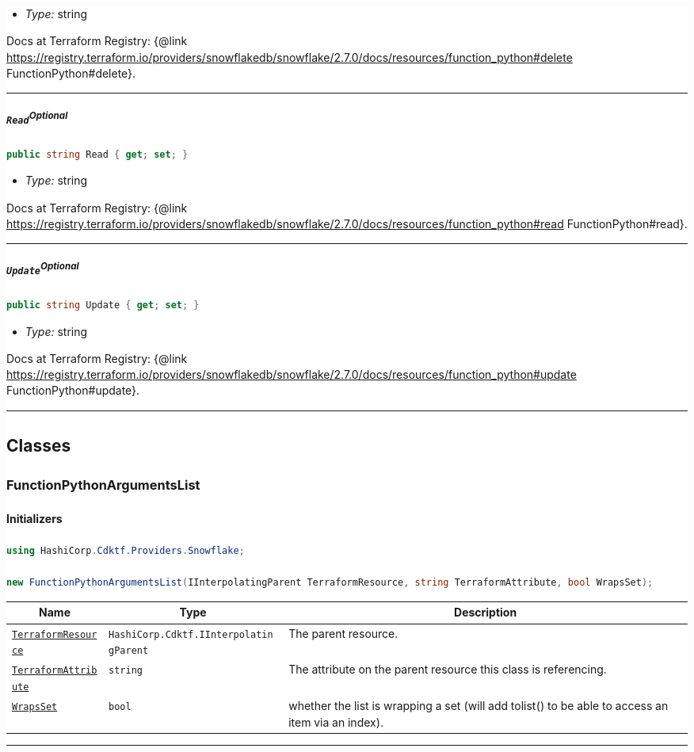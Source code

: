 - *Type:* string

Docs at Terraform Registry: {@link https://registry.terraform.io/providers/snowflakedb/snowflake/2.7.0/docs/resources/function_python#delete FunctionPython#delete}.

---

##### `Read`<sup>Optional</sup> <a name="Read" id="@cdktf/provider-snowflake.functionPython.FunctionPythonTimeouts.property.read"></a>

```csharp
public string Read { get; set; }
```

- *Type:* string

Docs at Terraform Registry: {@link https://registry.terraform.io/providers/snowflakedb/snowflake/2.7.0/docs/resources/function_python#read FunctionPython#read}.

---

##### `Update`<sup>Optional</sup> <a name="Update" id="@cdktf/provider-snowflake.functionPython.FunctionPythonTimeouts.property.update"></a>

```csharp
public string Update { get; set; }
```

- *Type:* string

Docs at Terraform Registry: {@link https://registry.terraform.io/providers/snowflakedb/snowflake/2.7.0/docs/resources/function_python#update FunctionPython#update}.

---

## Classes <a name="Classes" id="Classes"></a>

### FunctionPythonArgumentsList <a name="FunctionPythonArgumentsList" id="@cdktf/provider-snowflake.functionPython.FunctionPythonArgumentsList"></a>

#### Initializers <a name="Initializers" id="@cdktf/provider-snowflake.functionPython.FunctionPythonArgumentsList.Initializer"></a>

```csharp
using HashiCorp.Cdktf.Providers.Snowflake;

new FunctionPythonArgumentsList(IInterpolatingParent TerraformResource, string TerraformAttribute, bool WrapsSet);
```

| **Name** | **Type** | **Description** |
| --- | --- | --- |
| <code><a href="#@cdktf/provider-snowflake.functionPython.FunctionPythonArgumentsList.Initializer.parameter.terraformResource">TerraformResource</a></code> | <code>HashiCorp.Cdktf.IInterpolatingParent</code> | The parent resource. |
| <code><a href="#@cdktf/provider-snowflake.functionPython.FunctionPythonArgumentsList.Initializer.parameter.terraformAttribute">TerraformAttribute</a></code> | <code>string</code> | The attribute on the parent resource this class is referencing. |
| <code><a href="#@cdktf/provider-snowflake.functionPython.FunctionPythonArgumentsList.Initializer.parameter.wrapsSet">WrapsSet</a></code> | <code>bool</code> | whether the list is wrapping a set (will add tolist() to be able to access an item via an index). |

---